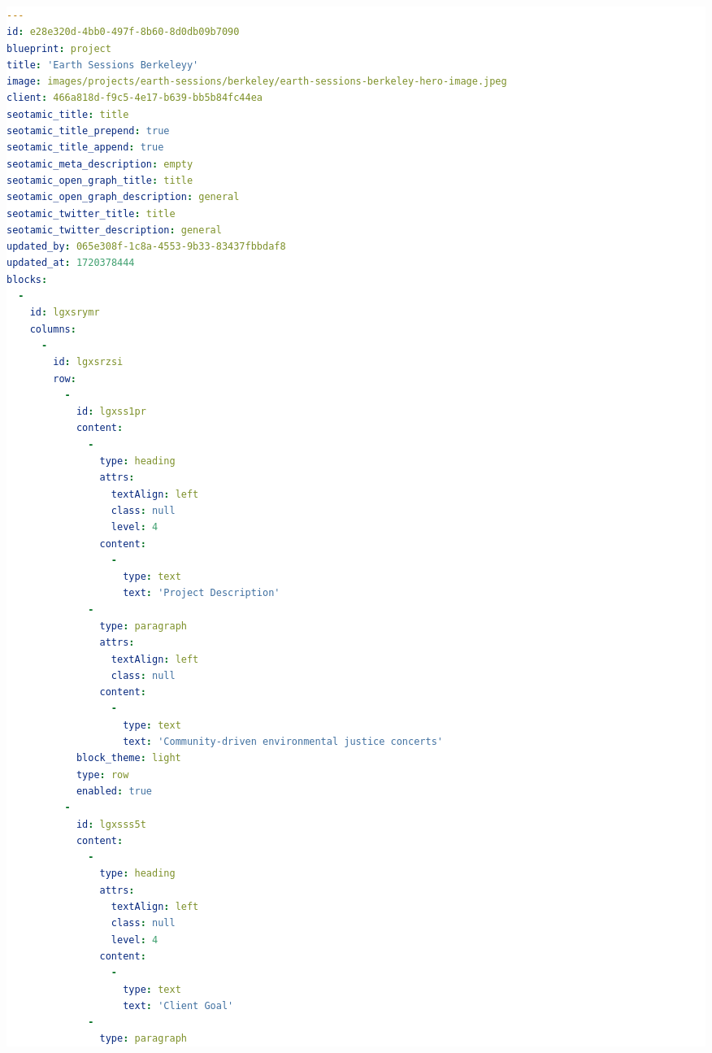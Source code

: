 ```yaml
---
id: e28e320d-4bb0-497f-8b60-8d0db09b7090
blueprint: project
title: 'Earth Sessions Berkeleyy'
image: images/projects/earth-sessions/berkeley/earth-sessions-berkeley-hero-image.jpeg
client: 466a818d-f9c5-4e17-b639-bb5b84fc44ea
seotamic_title: title
seotamic_title_prepend: true
seotamic_title_append: true
seotamic_meta_description: empty
seotamic_open_graph_title: title
seotamic_open_graph_description: general
seotamic_twitter_title: title
seotamic_twitter_description: general
updated_by: 065e308f-1c8a-4553-9b33-83437fbbdaf8
updated_at: 1720378444
blocks:
  -
    id: lgxsrymr
    columns:
      -
        id: lgxsrzsi
        row:
          -
            id: lgxss1pr
            content:
              -
                type: heading
                attrs:
                  textAlign: left
                  class: null
                  level: 4
                content:
                  -
                    type: text
                    text: 'Project Description'
              -
                type: paragraph
                attrs:
                  textAlign: left
                  class: null
                content:
                  -
                    type: text
                    text: 'Community-driven environmental justice concerts'
            block_theme: light
            type: row
            enabled: true
          -
            id: lgxsss5t
            content:
              -
                type: heading
                attrs:
                  textAlign: left
                  class: null
                  level: 4
                content:
                  -
                    type: text
                    text: 'Client Goal'
              -
                type: paragraph
```